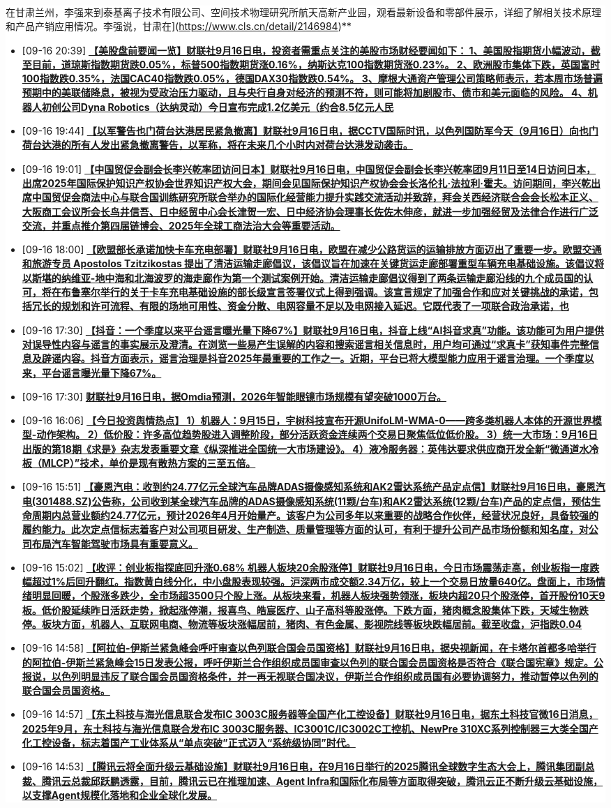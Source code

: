 在甘肃兰州，李强来到泰基离子技术有限公司、空间技术物理研究所航天高新产业园，观看最新设备和零部件展示，详细了解相关技术原理和产品产销应用情况。李强说，甘肃在](https://www.cls.cn/detail/2146984)**

  - [09-16 20:39] **[【美股盘前要闻一览】财联社9月16日电，投资者需重点关注的美股市场财经要闻如下：
1、美国股指期货小幅波动，截至目前，道琼斯指数期货跌0.05%，标普500指数期货涨0.16%，纳斯达克100指数期货涨0.23%。
2、欧洲股市集体下跌，英国富时100指数跌0.35%，法国CAC40指数跌0.05%，德国DAX30指数跌0.54%。
3、摩根大通资产管理公司策略师表示，若本周市场普遍预期中的美联储降息，被视为受政治压力驱动，且与央行自身对经济的预测不符，则可能将加剧股市、债市和美元面临的风险。
4、机器人初创公司Dyna Robotics（达纳灵动）今日宣布完成1.2亿美元（约合8.5亿元人民](https://www.cls.cn/detail/2146945)**

  - [09-16 19:44] **[【以军警告也门荷台达港居民紧急撤离】财联社9月16日电，据CCTV国际时讯，以色列国防军今天（9月16日）向也门荷台达港的所有人发出紧急撤离警告，以军称，将在未来几个小时内对荷台达港发动袭击。](https://www.cls.cn/detail/2146878)**

  - [09-16 19:01] **[【中国贸促会副会长李兴乾率团访问日本】财联社9月16日电，中国贸促会副会长李兴乾率团9月11日至14日访问日本，出席2025年国际保护知识产权协会世界知识产权大会，期间会见国际保护知识产权协会会长洛伦扎·法拉利·霍夫。访问期间，李兴乾出席中国贸促会商法中心与联合国训练研究所联合举办的国际化经营能力提升实践交流活动并致辞，拜会关西经济联合会会长松本正义、大阪商工会议所会长鸟井信吾、日中经贸中心会长津贺一宏、日中经济协会理事长佐佐木伸彦，就进一步加强经贸及法律合作进行广泛交流，并重点推介第四届链博会、2025年全球工商法治大会等重要活动。](https://www.cls.cn/detail/2146826)**

  - [09-16 18:00] **[【欧盟部长承诺加快卡车充电部署】财联社9月16日电，欧盟在减少公路货运的运输排放方面迈出了重要一步。欧盟交通和旅游专员 Apostolos Tzitzikostas 提出了清洁运输走廊倡议，该倡议旨在加速在关键货运走廊部署重型车辆充电基础设施。该倡议将以斯堪的纳维亚-地中海和北海波罗的海走廊作为第一个测试案例开始。清洁运输走廊倡议得到了两条运输走廊沿线的九个成员国的认可，将在布鲁塞尔举行的关于卡车充电基础设施的部长级宣言签署仪式上得到强调。该宣言规定了加强合作和应对关键挑战的承诺，包括冗长的规划和许可流程、有限的场地可用性、资金分散、电网容量不足以及电网接入延迟。它既代表了一项联合政治承诺，也](https://www.cls.cn/detail/2146732)**

  - [09-16 17:30] **[【抖音：一个季度以来平台谣言曝光量下降67%】财联社9月16日电，抖音上线“AI抖音求真”功能。该功能可为用户提供对误导性内容与谣言的事实展示及澄清。在浏览一些易产生误解的内容和搜索谣言相关信息时，用户均可通过“求真卡”获知事件完整信息及辟谣内容。抖音方面表示，谣言治理是抖音2025年最重要的工作之一。近期，平台已将大模型能力应用于谣言治理。一个季度以来，平台谣言曝光量下降67%。](https://www.cls.cn/detail/2146692)**

  - [09-16 17:30] **[财联社9月16日电，据Omdia预测，2026年智能眼镜市场规模有望突破1000万台。](https://www.cls.cn/detail/2146690)**

  - [09-16 16:06] **[【今日投资舆情热点】
1）机器人：9月15日，宇树科技宣布开源UnifoLM-WMA-0——跨多类机器人本体的开源世界模型-动作架构。
2）低价股：许多高位趋势股进入调整阶段，部分活跃资金连续两个交易日聚焦低位低价股。
3）统一大市场：9月16日出版的第18期《求是》杂志发表重要文章《纵深推进全国统一大市场建设》。
4）液冷服务器：英伟达要求供应商开发全新“微通道水冷板（MLCP）”技术，单价是现有散热方案的三至五倍。](https://www.cls.cn/detail/2146521)**

  - [09-16 15:51] **[【豪恩汽电：收到约24.77亿元全球汽车品牌ADAS摄像感知系统和AK2雷达系统产品定点信】财联社9月16日电，豪恩汽电(301488.SZ)公告称，公司收到某全球汽车品牌的ADAS摄像感知系统(11颗/台车)和AK2雷达系统(12颗/台车)产品的定点信，预估生命周期内总营业额约24.77亿元，预计2026年4月开始量产。该客户为公司多年以来重要的战略合作伙伴，经营状况良好，具备较强的履约能力。此次定点信标志着客户对公司项目研发、生产制造、质量管理等方面的认可，有利于提升公司产品市场份额和知名度，对公司布局汽车智能驾驶市场具有重要意义。](https://www.cls.cn/detail/2146508)**

  - [09-16 15:02] **[【收评：创业板指探底回升涨0.68% 机器人板块20余股涨停】财联社9月16日电，今日市场震荡走高，创业板指一度跌幅超过1%后回升翻红。指数黄白线分化，中小盘股表现较强。沪深两市成交额2.34万亿，较上一个交易日放量640亿。盘面上，市场情绪明显回暖，个股涨多跌少，全市场超3500只个股上涨。从板块来看，机器人板块强势领涨，板块内超20只个股涨停，首开股份10天9板。低价股延续昨日活跃走势，掀起涨停潮，报喜鸟、皓宸医疗、山子高科等股涨停。下跌方面，猪肉概念股集体下跌，天域生物跌停。板块方面，机器人、互联网电商、物流等板块涨幅居前，猪肉、有色金属、影视院线等板块跌幅居前。截至收盘，沪指跌0.04](https://www.cls.cn/detail/2146399)**

  - [09-16 14:58] **[【阿拉伯-伊斯兰紧急峰会呼吁审查以色列联合国会员国资格】财联社9月16日电，据央视新闻，在卡塔尔首都多哈举行的阿拉伯-伊斯兰紧急峰会15日发表公报，呼吁伊斯兰合作组织成员国审查以色列的联合国会员国资格是否符合《联合国宪章》规定。公报说，以色列明显违反了联合国会员国资格条件，并一再无视联合国决议，伊斯兰合作组织成员国有必要协调努力，推动暂停以色列的联合国会员国资格。](https://www.cls.cn/detail/2146394)**

  - [09-16 14:57] **[【东土科技与海光信息联合发布IC 3003C服务器等全国产化工控设备】财联社9月16日电，据东土科技官微16日消息，2025年9月，东土科技与海光信息联合发布IC 3003C服务器、IC3001C/IC3002C工控机、NewPre 310XC系列控制器三大类全国产化工控设备，标志着国产工业体系从“单点突破”正式迈入“系统级协同”时代。](https://www.cls.cn/detail/2146393)**

  - [09-16 14:53] **[【腾讯云将全面升级云基础设施】财联社9月16日电，在9月16日举行的2025腾讯全球数字生态大会上，腾讯集团副总裁、腾讯云总裁邱跃鹏透露，目前，腾讯云已在推理加速、Agent Infra和国际化布局等方面取得突破，腾讯云正不断升级云基础设施，以支撑Agent规模化落地和企业全球化发展。](https://www.cls.cn/detail/2146388)**
